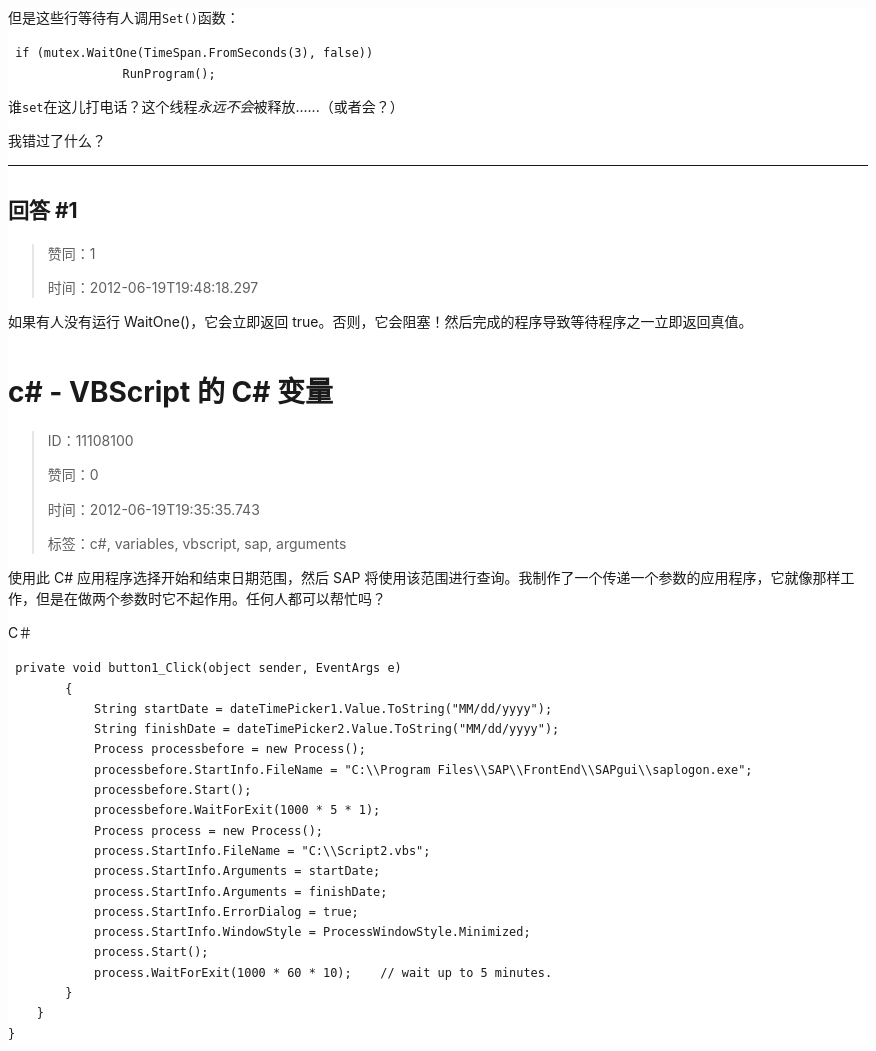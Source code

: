 但是这些行等待有人调用`Set()`函数：

```
 if (mutex.WaitOne(TimeSpan.FromSeconds(3), false))
                RunProgram(); 
```

谁`set`在这儿打电话？这个线程*永远不会*被释放......（或者会？）

我错过了什么？

* * *

## 回答 #1

> 赞同：1
> 
> 时间：2012-06-19T19:48:18.297

如果有人没有运行 WaitOne()，它会立即返回 true。否则，它会阻塞！然后完成的程序导致等待程序之一立即返回真值。

# c# - VBScript 的 C# 变量

> ID：11108100
> 
> 赞同：0
> 
> 时间：2012-06-19T19:35:35.743
> 
> 标签：c#, variables, vbscript, sap, arguments

使用此 C# 应用程序选择开始和结束日期范围，然后 SAP 将使用该范围进行查询。我制作了一个传递一个参数的应用程序，它就像那样工作，但是在做两个参数时它不起作用。任何人都可以帮忙吗？

C＃

```
 private void button1_Click(object sender, EventArgs e)
        {
            String startDate = dateTimePicker1.Value.ToString("MM/dd/yyyy");
            String finishDate = dateTimePicker2.Value.ToString("MM/dd/yyyy");
            Process processbefore = new Process();
            processbefore.StartInfo.FileName = "C:\\Program Files\\SAP\\FrontEnd\\SAPgui\\saplogon.exe";
            processbefore.Start();
            processbefore.WaitForExit(1000 * 5 * 1);
            Process process = new Process();
            process.StartInfo.FileName = "C:\\Script2.vbs";
            process.StartInfo.Arguments = startDate;
            process.StartInfo.Arguments = finishDate;
            process.StartInfo.ErrorDialog = true;
            process.StartInfo.WindowStyle = ProcessWindowStyle.Minimized;
            process.Start();
            process.WaitForExit(1000 * 60 * 10);    // wait up to 5 minutes.
        }
    }
} 
```
